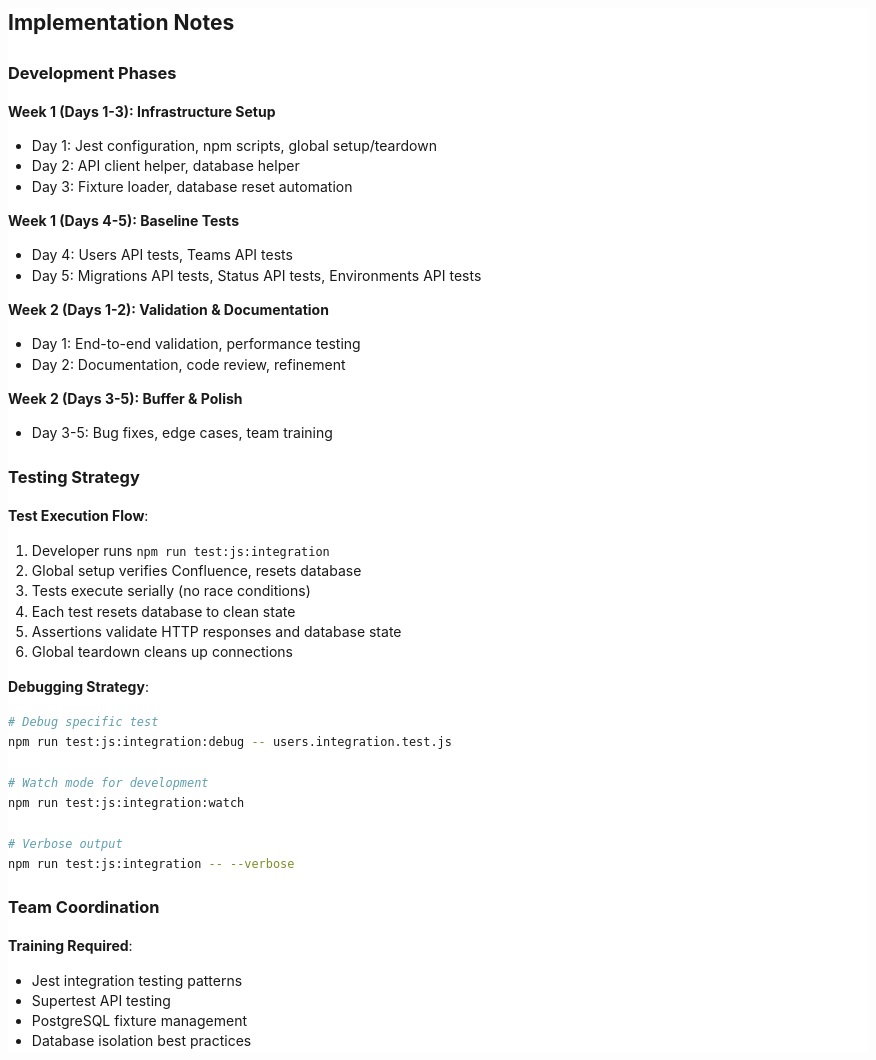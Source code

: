 ## Implementation Notes

### Development Phases

**Week 1 (Days 1-3): Infrastructure Setup**

- Day 1: Jest configuration, npm scripts, global setup/teardown
- Day 2: API client helper, database helper
- Day 3: Fixture loader, database reset automation

**Week 1 (Days 4-5): Baseline Tests**

- Day 4: Users API tests, Teams API tests
- Day 5: Migrations API tests, Status API tests, Environments API tests

**Week 2 (Days 1-2): Validation & Documentation**

- Day 1: End-to-end validation, performance testing
- Day 2: Documentation, code review, refinement

**Week 2 (Days 3-5): Buffer & Polish**

- Day 3-5: Bug fixes, edge cases, team training

### Testing Strategy

**Test Execution Flow**:

1. Developer runs `npm run test:js:integration`
2. Global setup verifies Confluence, resets database
3. Tests execute serially (no race conditions)
4. Each test resets database to clean state
5. Assertions validate HTTP responses and database state
6. Global teardown cleans up connections

**Debugging Strategy**:

```bash
# Debug specific test
npm run test:js:integration:debug -- users.integration.test.js

# Watch mode for development
npm run test:js:integration:watch

# Verbose output
npm run test:js:integration -- --verbose
```

### Team Coordination

**Training Required**:

- Jest integration testing patterns
- Supertest API testing
- PostgreSQL fixture management
- Database isolation best practices
